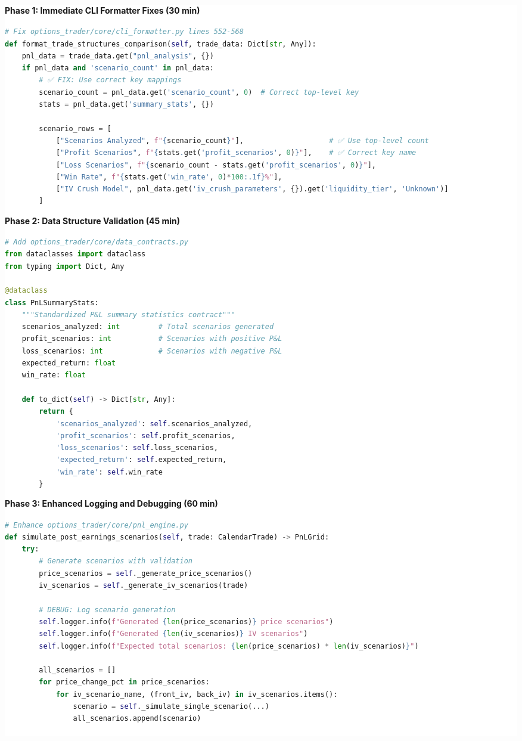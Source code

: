 **Phase 1: Immediate CLI Formatter Fixes (30 min)**
```python
# Fix options_trader/core/cli_formatter.py lines 552-568
def format_trade_structures_comparison(self, trade_data: Dict[str, Any]):
    pnl_data = trade_data.get("pnl_analysis", {})
    if pnl_data and 'scenario_count' in pnl_data:
        # ✅ FIX: Use correct key mappings
        scenario_count = pnl_data.get('scenario_count', 0)  # Correct top-level key
        stats = pnl_data.get('summary_stats', {})
        
        scenario_rows = [
            ["Scenarios Analyzed", f"{scenario_count}"],                    # ✅ Use top-level count
            ["Profit Scenarios", f"{stats.get('profit_scenarios', 0)}"],    # ✅ Correct key name
            ["Loss Scenarios", f"{scenario_count - stats.get('profit_scenarios', 0)}"],
            ["Win Rate", f"{stats.get('win_rate', 0)*100:.1f}%"],
            ["IV Crush Model", pnl_data.get('iv_crush_parameters', {}).get('liquidity_tier', 'Unknown')]
        ]
```

**Phase 2: Data Structure Validation (45 min)**
```python
# Add options_trader/core/data_contracts.py
from dataclasses import dataclass
from typing import Dict, Any

@dataclass
class PnLSummaryStats:
    """Standardized P&L summary statistics contract"""
    scenarios_analyzed: int         # Total scenarios generated
    profit_scenarios: int           # Scenarios with positive P&L  
    loss_scenarios: int             # Scenarios with negative P&L
    expected_return: float
    win_rate: float
    
    def to_dict(self) -> Dict[str, Any]:
        return {
            'scenarios_analyzed': self.scenarios_analyzed,
            'profit_scenarios': self.profit_scenarios,
            'loss_scenarios': self.loss_scenarios,
            'expected_return': self.expected_return,
            'win_rate': self.win_rate
        }
```

**Phase 3: Enhanced Logging and Debugging (60 min)**
```python
# Enhance options_trader/core/pnl_engine.py
def simulate_post_earnings_scenarios(self, trade: CalendarTrade) -> PnLGrid:
    try:
        # Generate scenarios with validation
        price_scenarios = self._generate_price_scenarios()
        iv_scenarios = self._generate_iv_scenarios(trade)
        
        # DEBUG: Log scenario generation
        self.logger.info(f"Generated {len(price_scenarios)} price scenarios")
        self.logger.info(f"Generated {len(iv_scenarios)} IV scenarios")
        self.logger.info(f"Expected total scenarios: {len(price_scenarios) * len(iv_scenarios)}")
        
        all_scenarios = []
        for price_change_pct in price_scenarios:
            for iv_scenario_name, (front_iv, back_iv) in iv_scenarios.items():
                scenario = self._simulate_single_scenario(...)
                all_scenarios.append(scenario)
                
```